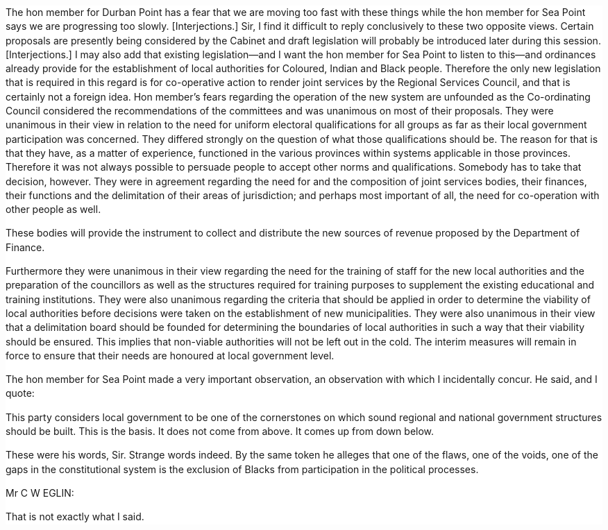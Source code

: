 <p>The hon member for Durban Point has a fear that we are moving too fast with these things while the hon member for Sea Point says we are progressing too slowly. [Interjections.] Sir, I find it difficult to reply conclusively to these two opposite views. Certain proposals are presently being considered by the Cabinet and draft legislation will probably be introduced later during this session. [Interjections.] I may also add that existing legislation&#x2014;and I want the hon member for Sea Point to listen to this&#x2014;and ordinances already provide for the establishment of local authorities for Coloured, Indian and Black people. Therefore the only new legislation that is required in this regard is for co-operative action to render joint services by the Regional Services Council, and that is certainly not a foreign idea. Hon member&#x2019;s fears regarding the operation of the new system are unfounded as the Co-ordinating Council considered the recommendations of the committees and was unanimous on most of their proposals. They were unanimous in their view in relation to the need for uniform electoral qualifications for all groups as far as their local government participation was concerned. They differed strongly on the question of what those qualifications should be. The reason for that is that they have, as a matter of experience, functioned in the various provinces within systems applicable in those provinces. Therefore it was not always possible to persuade people to accept other norms and qualifications. Somebody has to take that decision, however. They were in agreement regarding the need for and the composition of joint services bodies, their finances, their functions and the delimitation of their areas of jurisdiction; and perhaps most important of all, the need for co-operation with other people as well.</p>

<p>These bodies will provide the instrument to collect and distribute the new sources of revenue proposed by the Department of Finance.</p>

<p>Furthermore they were unanimous in their view regarding the need for the training of <span class="col_7309-7310" refersTo="page_0987"/>staff for the new local authorities and the preparation of the councillors as well as the structures required for training purposes to supplement the existing educational and training institutions. They were also unanimous regarding the criteria that should be applied in order to determine the viability of local authorities before decisions were taken on the establishment of new municipalities. They were also unanimous in their view that a delimitation board should be founded for determining the boundaries of local authorities in such a way that their viability should be ensured. This implies that non-viable authorities will not be left out in the cold. The interim measures will remain in force to ensure that their needs are honoured at local government level.</p>

<p>The hon member for Sea Point made a very important observation, an observation with which I incidentally concur. He said, and I quote:</p>

<block name="quote">This party considers local government to be one of the cornerstones on which sound regional and national government structures should be built. This is the basis. It does not come from above. It comes up from down below.</block>

<p>These were his words, Sir. Strange words indeed. By the same token he alleges that one of the flaws, one of the voids, one of the gaps in the constitutional system is the exclusion of Blacks from participation in the political processes.</p>

</speech>

<speech by="#eglin">

<from>Mr <person refersTo="hansard_za">C W EGLIN</person>:</from>

<p>That is not exactly what I said.</p>

</speech>

<speech by="#minister">
